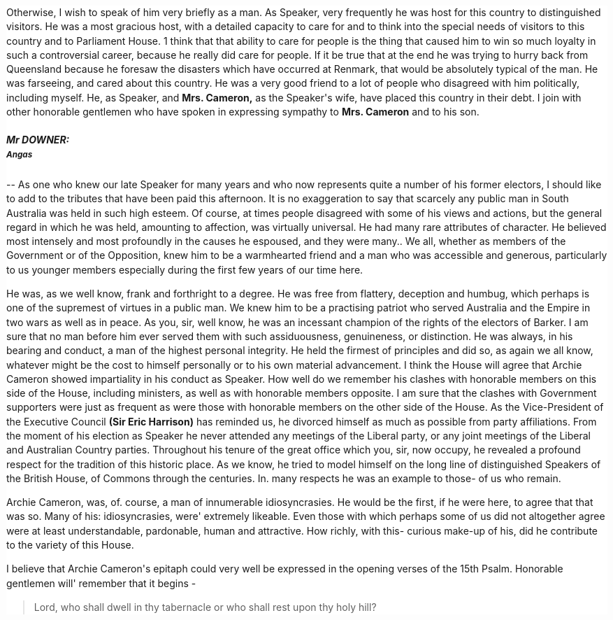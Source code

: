 Otherwise, I wish to speak of him very briefly as a man. As  Speaker,  very frequently he was host for this country to distinguished visitors. He was a most gracious host, with a detailed capacity to care for and to think into the special needs of visitors to this country and to Parliament House. 1 think that that ability to care for people is the thing that caused him to win so much loyalty in such a controversial career, because he really did care for people. If it be true that at the end he was trying to hurry back from Queensland because he foresaw the disasters which have occurred at Renmark, that would be absolutely typical of the man. He was farseeing, and cared about this country. He was a very good friend to a lot of people who disagreed with him politically, including myself. He, as  Speaker,  and  **Mrs. Cameron,**  as the Speaker's wife, have placed this country in their debt. I join with other honorable gentlemen who have spoken in expressing sympathy to  **Mrs. Cameron**  and to his son. 

##### Mr DOWNER:<br><small class="text-muted">Angas</small>

-- As one who knew our late Speaker for many years and who now represents quite a number of his former electors, I should like to add to the tributes that have been paid this afternoon. It is no exaggeration to say that scarcely any public man in South Australia was held in such high esteem. Of course, at times people disagreed with some of his views and actions, but the general regard in which he was held, amounting to affection, was virtually universal. He had many rare attributes of character. He believed most intensely and most profoundly in the causes he espoused, and they were many.. We all, whether as members of the Government or of the Opposition, knew him to be a warmhearted friend and a man who was accessible and generous, particularly to us younger members especially during the first few years of our time here. 

He was, as we well know, frank and forthright to a degree. He was free from flattery, deception and humbug, which perhaps is one of the supremest of virtues in a public man. We knew him to be a practising patriot who served Australia and the Empire in two wars as well as in peace. As you, sir, well know, he was an incessant champion of the rights of the electors of Barker. I am sure that no man before him ever served them with such assiduousness, genuineness, or distinction. He was always, in his bearing and conduct, a man of the highest personal integrity. He held the firmest of principles and did so, as again we all know, whatever might be the cost to himself personally or to his own material advancement. I think the House will agree that Archie Cameron showed impartiality in his conduct as  Speaker.  How well do we remember his clashes with honorable members on this side of the House, including ministers, as well as with honorable members opposite. I am sure that the clashes with Government supporters were just as frequent as were those with honorable members on the other side of the House. As the Vice-President of the Executive Council  **(Sir Eric Harrison)**  has reminded us, he divorced himself as much as possible from party affiliations. From the moment of his election as  Speaker  he never attended any meetings of the Liberal party, or any joint meetings of the Liberal and Australian Country parties. Throughout his tenure of the great office which you, sir, now occupy, he revealed a profound respect for the tradition of this historic place. As we know, he tried to model himself on the long line of distinguished Speakers of the British House, of Commons through the centuries. In. many respects he was an example to those- of us who remain. 

Archie Cameron, was, of. course, a man of innumerable idiosyncrasies. He would be the first, if he were here, to agree that that was so. Many of his: idiosyncrasies, were' extremely likeable. Even those with which perhaps some of us did not altogether agree were at least understandable, pardonable, human and attractive. How richly, with this- curious make-up of his, did he contribute to the variety of this House. 

I believe that Archie Cameron's epitaph could very well be expressed in the opening verses of the 15th Psalm. Honorable gentlemen will' remember that it begins - 

  >Lord, who shall dwell in thy tabernacle or who shall rest upon thy holy hill? 
